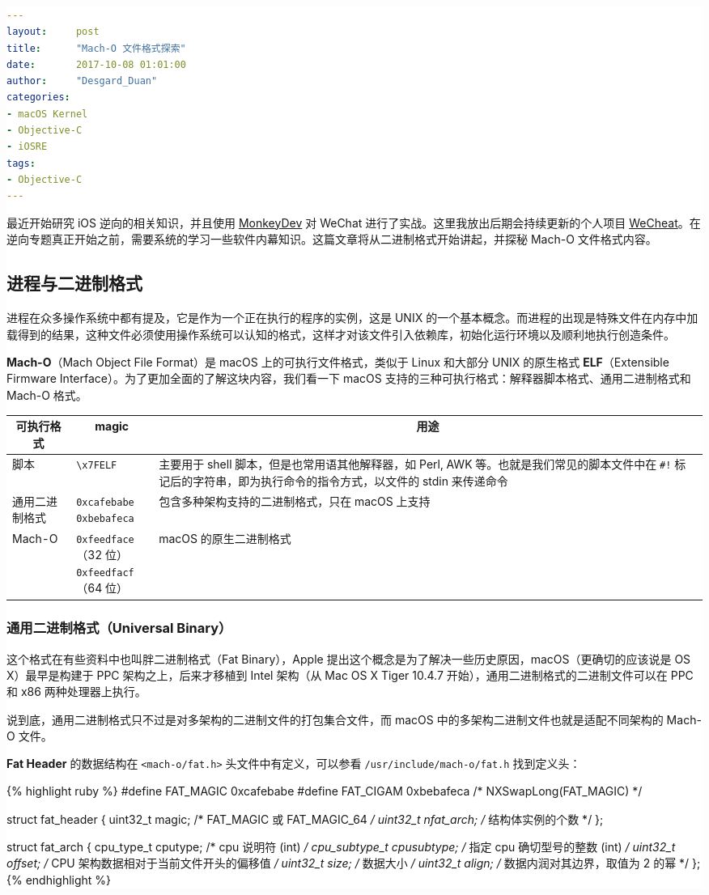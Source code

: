 ```yaml
---
layout:     post
title:      "Mach-O 文件格式探索"
date:       2017-10-08 01:01:00
author:     "Desgard_Duan"
categories:
- macOS Kernel
- Objective-C
- iOSRE
tags:
- Objective-C
---
```


最近开始研究 iOS 逆向的相关知识，并且使用 [MonkeyDev](https://github.com/AloneMonkey/MonkeyDev/) 对 WeChat 进行了实战。这里我放出后期会持续更新的个人项目 [WeCheat](https://github.com/Desgard/WeCheat)。在逆向专题真正开始之前，需要系统的学习一些软件内幕知识。这篇文章将从二进制格式开始讲起，并探秘 Mach-O 文件格式内容。

## 进程与二进制格式

进程在众多操作系统中都有提及，它是作为一个正在执行的程序的实例，这是 UNIX 的一个基本概念。而进程的出现是特殊文件在内存中加载得到的结果，这种文件必须使用操作系统可以认知的格式，这样才对该文件引入依赖库，初始化运行环境以及顺利地执行创造条件。

**Mach-O**（Mach Object File Format）是 macOS 上的可执行文件格式，类似于 Linux 和大部分 UNIX 的原生格式 **ELF**（Extensible Firmware Interface）。为了更加全面的了解这块内容，我们看一下 macOS 支持的三种可执行格式：解释器脚本格式、通用二进制格式和 Mach-O 格式。

| 可执行格式 | magic | 用途 |
| ------| ------ | ------ |
| 脚本 | `\x7FELF` | 主要用于 shell 脚本，但是也常用语其他解释器，如 Perl, AWK 等。也就是我们常见的脚本文件中在 `#!` 标记后的字符串，即为执行命令的指令方式，以文件的 stdin 来传递命令 |
| 通用二进制格式 | `0xcafebabe` <br />`0xbebafeca` | 包含多种架构支持的二进制格式，只在 macOS 上支持 | 
| Mach-O | `0xfeedface`（32 位）<br /> `0xfeedfacf`（64 位） | macOS 的原生二进制格式 |


### 通用二进制格式（Universal Binary）

这个格式在有些资料中也叫胖二进制格式（Fat Binary），Apple 提出这个概念是为了解决一些历史原因，macOS（更确切的应该说是 OS X）最早是构建于 PPC 架构之上，后来才移植到 Intel 架构（从 Mac OS X Tiger 10.4.7 开始），通用二进制格式的二进制文件可以在 PPC 和 x86 两种处理器上执行。

说到底，通用二进制格式只不过是对多架构的二进制文件的打包集合文件，而 macOS 中的多架构二进制文件也就是适配不同架构的 Mach-O 文件。

**Fat Header** 的数据结构在 `<mach-o/fat.h>` 头文件中有定义，可以参看 `/usr/include/mach-o/fat.h` 找到定义头：

{% highlight ruby %} 
#define FAT_MAGIC	0xcafebabe
#define FAT_CIGAM	0xbebafeca	/* NXSwapLong(FAT_MAGIC) */

struct fat_header {
	uint32_t	magic;		/* FAT_MAGIC 或 FAT_MAGIC_64 */
	uint32_t	nfat_arch;	/* 结构体实例的个数 */
};

struct fat_arch {
	cpu_type_t	cputype;	/* cpu 说明符 (int) */
	cpu_subtype_t	cpusubtype;	/* 指定 cpu 确切型号的整数 (int) */
	uint32_t	offset;		/* CPU 架构数据相对于当前文件开头的偏移值 */
	uint32_t	size;		/* 数据大小 */
	uint32_t	align;		/* 数据内润对其边界，取值为 2 的幂 */
};
{% endhighlight %}
